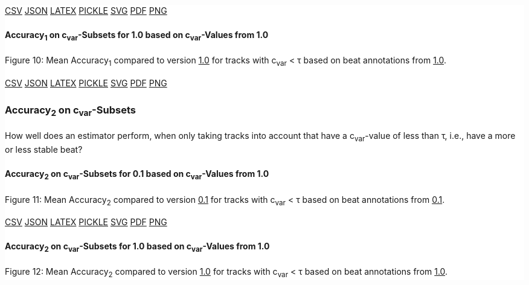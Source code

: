 [CSV](data/rwc_mdb_r_estimates_0.1_1.0_cv_accuracy1.csv "Download data as CSV") [JSON](data/rwc_mdb_r_estimates_0.1_1.0_cv_accuracy1.json "Download data as JSON") [LATEX](data/rwc_mdb_r_estimates_0.1_1.0_cv_accuracy1.latex "Download data as LATEX") [PICKLE](data/rwc_mdb_r_estimates_0.1_1.0_cv_accuracy1.pickle "Download data as PICKLE") [SVG](figures/rwc_mdb_r_estimates_0.1_1.0_cv_accuracy1.svg "Open Figure") [PDF](figures/rwc_mdb_r_estimates_0.1_1.0_cv_accuracy1.pdf "Open Figure") [PNG](figures/rwc_mdb_r_estimates_0.1_1.0_cv_accuracy1.png "Open Figure") 

#### Accuracy<sub>1</sub> on c<sub>var</sub>-Subsets for 1.0 based on c<sub>var</sub>-Values from 1.0

<figure>
<embed type="image/svg+xml" src="figures/rwc_mdb_r_estimates_1.0_1.0_cv_accuracy1.svg">
</figure>

<a name="figure10"></a>Figure 10: Mean Accuracy<sub>1</sub> compared to version [1.0](#10) for tracks with c<sub>var</sub> < τ based on beat annotations from [1.0](#10).

[CSV](data/rwc_mdb_r_estimates_1.0_1.0_cv_accuracy1.csv "Download data as CSV") [JSON](data/rwc_mdb_r_estimates_1.0_1.0_cv_accuracy1.json "Download data as JSON") [LATEX](data/rwc_mdb_r_estimates_1.0_1.0_cv_accuracy1.latex "Download data as LATEX") [PICKLE](data/rwc_mdb_r_estimates_1.0_1.0_cv_accuracy1.pickle "Download data as PICKLE") [SVG](figures/rwc_mdb_r_estimates_1.0_1.0_cv_accuracy1.svg "Open Figure") [PDF](figures/rwc_mdb_r_estimates_1.0_1.0_cv_accuracy1.pdf "Open Figure") [PNG](figures/rwc_mdb_r_estimates_1.0_1.0_cv_accuracy1.png "Open Figure") 

### Accuracy<sub>2</sub> on c<sub>var</sub>-Subsets

How well does an estimator perform, when only taking tracks into account that have a c<sub>var</sub>-value of less than τ, i.e., have a more or less stable beat?

#### Accuracy<sub>2</sub> on c<sub>var</sub>-Subsets for 0.1 based on c<sub>var</sub>-Values from 1.0

<figure>
<embed type="image/svg+xml" src="figures/rwc_mdb_r_estimates_0.1_1.0_cv_accuracy2.svg">
</figure>

<a name="figure11"></a>Figure 11: Mean Accuracy<sub>2</sub> compared to version [0.1](#01) for tracks with c<sub>var</sub> < τ based on beat annotations from [0.1](#01).

[CSV](data/rwc_mdb_r_estimates_0.1_1.0_cv_accuracy2.csv "Download data as CSV") [JSON](data/rwc_mdb_r_estimates_0.1_1.0_cv_accuracy2.json "Download data as JSON") [LATEX](data/rwc_mdb_r_estimates_0.1_1.0_cv_accuracy2.latex "Download data as LATEX") [PICKLE](data/rwc_mdb_r_estimates_0.1_1.0_cv_accuracy2.pickle "Download data as PICKLE") [SVG](figures/rwc_mdb_r_estimates_0.1_1.0_cv_accuracy2.svg "Open Figure") [PDF](figures/rwc_mdb_r_estimates_0.1_1.0_cv_accuracy2.pdf "Open Figure") [PNG](figures/rwc_mdb_r_estimates_0.1_1.0_cv_accuracy2.png "Open Figure") 

#### Accuracy<sub>2</sub> on c<sub>var</sub>-Subsets for 1.0 based on c<sub>var</sub>-Values from 1.0

<figure>
<embed type="image/svg+xml" src="figures/rwc_mdb_r_estimates_1.0_1.0_cv_accuracy2.svg">
</figure>

<a name="figure12"></a>Figure 12: Mean Accuracy<sub>2</sub> compared to version [1.0](#10) for tracks with c<sub>var</sub> < τ based on beat annotations from [1.0](#10).

